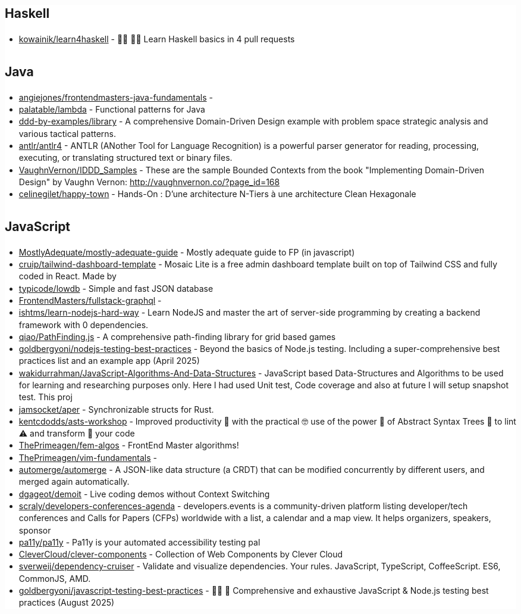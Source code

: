 ## Haskell 

- [kowainik/learn4haskell](https://github.com/kowainik/learn4haskell) - 👩‍🏫 👨‍🏫 Learn Haskell basics in 4 pull requests

## Java 

- [angiejones/frontendmasters-java-fundamentals](https://github.com/angiejones/frontendmasters-java-fundamentals) - 
- [palatable/lambda](https://github.com/palatable/lambda) - Functional patterns for Java
- [ddd-by-examples/library](https://github.com/ddd-by-examples/library) - A comprehensive Domain-Driven Design example with problem space strategic analysis and various tactical patterns.
- [antlr/antlr4](https://github.com/antlr/antlr4) - ANTLR (ANother Tool for Language Recognition) is a powerful parser generator for reading, processing, executing, or translating structured text or binary files.
- [VaughnVernon/IDDD_Samples](https://github.com/VaughnVernon/IDDD_Samples) - These are the sample Bounded Contexts from the book "Implementing Domain-Driven Design" by Vaughn Vernon:  http://vaughnvernon.co/?page_id=168
- [celinegilet/happy-town](https://github.com/celinegilet/happy-town) - Hands-On : D’une architecture N-Tiers à une architecture Clean Hexagonale

## JavaScript 

- [MostlyAdequate/mostly-adequate-guide](https://github.com/MostlyAdequate/mostly-adequate-guide) - Mostly adequate guide to FP (in javascript)
- [cruip/tailwind-dashboard-template](https://github.com/cruip/tailwind-dashboard-template) - Mosaic Lite is a free admin dashboard template built on top of Tailwind CSS and fully coded in React. Made by
- [typicode/lowdb](https://github.com/typicode/lowdb) - Simple and fast JSON database
- [FrontendMasters/fullstack-graphql](https://github.com/FrontendMasters/fullstack-graphql) - 
- [ishtms/learn-nodejs-hard-way](https://github.com/ishtms/learn-nodejs-hard-way) - Learn NodeJS and master the art of server-side programming by creating a backend framework with 0 dependencies.
- [qiao/PathFinding.js](https://github.com/qiao/PathFinding.js) - A comprehensive path-finding library for grid based games
- [goldbergyoni/nodejs-testing-best-practices](https://github.com/goldbergyoni/nodejs-testing-best-practices) - Beyond the basics of Node.js testing. Including a super-comprehensive best practices list and an example app (April 2025)
- [wakidurrahman/JavaScript-Algorithms-And-Data-Structures](https://github.com/wakidurrahman/JavaScript-Algorithms-And-Data-Structures) - JavaScript based Data-Structures and Algorithms to be used for learning and researching purposes only. Here I had used Unit test, Code coverage and also at future I will setup snapshot test. This proj
- [jamsocket/aper](https://github.com/jamsocket/aper) - Synchronizable structs for Rust.
- [kentcdodds/asts-workshop](https://github.com/kentcdodds/asts-workshop) - Improved productivity 💯 with the practical 🤓 use of the power 💪 of Abstract Syntax Trees 🌳 to lint ⚠️ and transform 🔀 your code
- [ThePrimeagen/fem-algos](https://github.com/ThePrimeagen/fem-algos) - FrontEnd Master algorithms!
- [ThePrimeagen/vim-fundamentals](https://github.com/ThePrimeagen/vim-fundamentals) - 
- [automerge/automerge](https://github.com/automerge/automerge) - A JSON-like data structure (a CRDT) that can be modified concurrently by different users, and merged again automatically.
- [dgageot/demoit](https://github.com/dgageot/demoit) - Live coding demos without Context Switching
- [scraly/developers-conferences-agenda](https://github.com/scraly/developers-conferences-agenda) - developers.events is a community-driven platform listing developer/tech conferences and Calls for Papers (CFPs) worldwide with a list, a calendar and a map view. It helps organizers, speakers, sponsor
- [pa11y/pa11y](https://github.com/pa11y/pa11y) - Pa11y is your automated accessibility testing pal
- [CleverCloud/clever-components](https://github.com/CleverCloud/clever-components) - Collection of Web Components by Clever Cloud
- [sverweij/dependency-cruiser](https://github.com/sverweij/dependency-cruiser) - Validate and visualize dependencies. Your rules. JavaScript, TypeScript, CoffeeScript. ES6, CommonJS, AMD.
- [goldbergyoni/javascript-testing-best-practices](https://github.com/goldbergyoni/javascript-testing-best-practices) - 📗🌐 🚢 Comprehensive and exhaustive JavaScript & Node.js testing best practices (August 2025)
